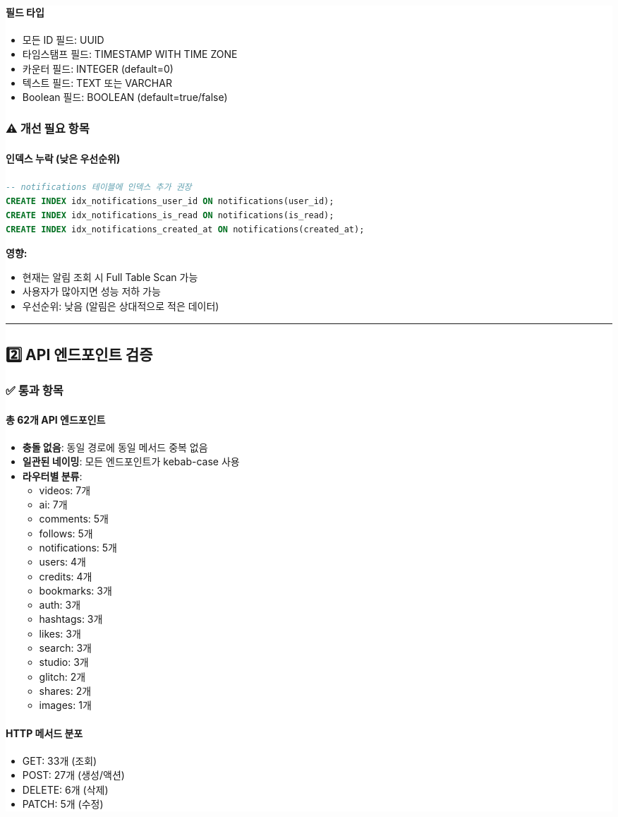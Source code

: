 #### 필드 타입
- 모든 ID 필드: UUID
- 타임스탬프 필드: TIMESTAMP WITH TIME ZONE
- 카운터 필드: INTEGER (default=0)
- 텍스트 필드: TEXT 또는 VARCHAR
- Boolean 필드: BOOLEAN (default=true/false)

### ⚠️ 개선 필요 항목

#### 인덱스 누락 (낮은 우선순위)
```sql
-- notifications 테이블에 인덱스 추가 권장
CREATE INDEX idx_notifications_user_id ON notifications(user_id);
CREATE INDEX idx_notifications_is_read ON notifications(is_read);
CREATE INDEX idx_notifications_created_at ON notifications(created_at);
```

**영향:**
- 현재는 알림 조회 시 Full Table Scan 가능
- 사용자가 많아지면 성능 저하 가능
- 우선순위: 낮음 (알림은 상대적으로 적은 데이터)

---

## 2️⃣ API 엔드포인트 검증

### ✅ 통과 항목

#### 총 62개 API 엔드포인트
- **충돌 없음**: 동일 경로에 동일 메서드 중복 없음
- **일관된 네이밍**: 모든 엔드포인트가 kebab-case 사용
- **라우터별 분류**:
  - videos: 7개
  - ai: 7개
  - comments: 5개
  - follows: 5개
  - notifications: 5개
  - users: 4개
  - credits: 4개
  - bookmarks: 3개
  - auth: 3개
  - hashtags: 3개
  - likes: 3개
  - search: 3개
  - studio: 3개
  - glitch: 2개
  - shares: 2개
  - images: 1개

#### HTTP 메서드 분포
- GET: 33개 (조회)
- POST: 27개 (생성/액션)
- DELETE: 6개 (삭제)
- PATCH: 5개 (수정)
